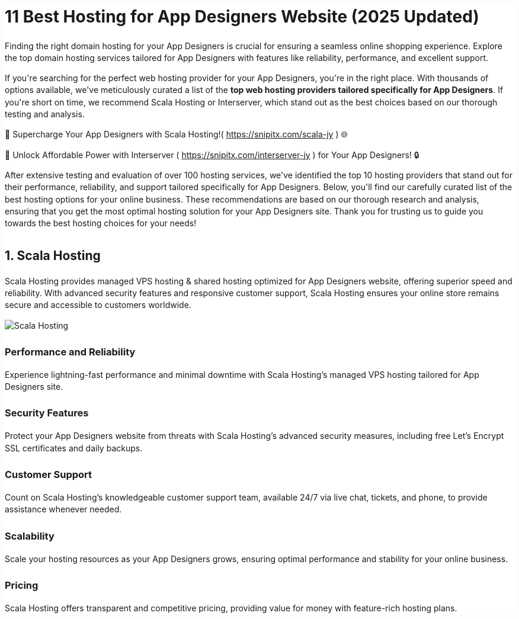 # 11 Best Hosting for App Designers Website (2025 Updated)

Finding the right domain hosting for your App Designers is crucial for ensuring a seamless online shopping experience. Explore the top domain hosting services tailored for App Designers with features like reliability, performance, and excellent support.

If you're searching for the perfect web hosting provider for your App Designers, you're in the right place. With thousands of options available, we've meticulously curated a list of the **top web hosting providers tailored specifically for App Designers**. If you're short on time, we recommend Scala Hosting or Interserver, which stand out as the best choices based on our thorough testing and analysis.

🚀 Supercharge Your App Designers with Scala Hosting!( https://snipitx.com/scala-jy ) 🌐 

💸 Unlock Affordable Power with Interserver ( https://snipitx.com/interserver-jy ) for Your App Designers! 🔒

After extensive testing and evaluation of over 100 hosting services, we've identified the top 10 hosting providers that stand out for their performance, reliability, and support tailored specifically for App Designers. Below, you'll find our carefully curated list of the best hosting options for your online business. These recommendations are based on our thorough research and analysis, ensuring that you get the most optimal hosting solution for your App Designers site. Thank you for trusting us to guide you towards the best hosting choices for your needs!

## 1. Scala Hosting

Scala Hosting provides managed VPS hosting & shared hosting optimized for App Designers website, offering superior speed and reliability. With advanced security features and responsive customer support, Scala Hosting ensures your online store remains secure and accessible to customers worldwide.

![Scala Hosting](https://i.imgur.com/uJ5JIK3.png "Scala Web Hosting")

### Performance and Reliability
Experience lightning-fast performance and minimal downtime with Scala Hosting’s managed VPS hosting tailored for App Designers site.

### Security Features
Protect your App Designers website from threats with Scala Hosting’s advanced security measures, including free Let’s Encrypt SSL certificates and daily backups.

### Customer Support
Count on Scala Hosting’s knowledgeable customer support team, available 24/7 via live chat, tickets, and phone, to provide assistance whenever needed.

### Scalability
Scale your hosting resources as your App Designers grows, ensuring optimal performance and stability for your online business.

### Pricing
Scala Hosting offers transparent and competitive pricing, providing value for money with feature-rich hosting plans.
